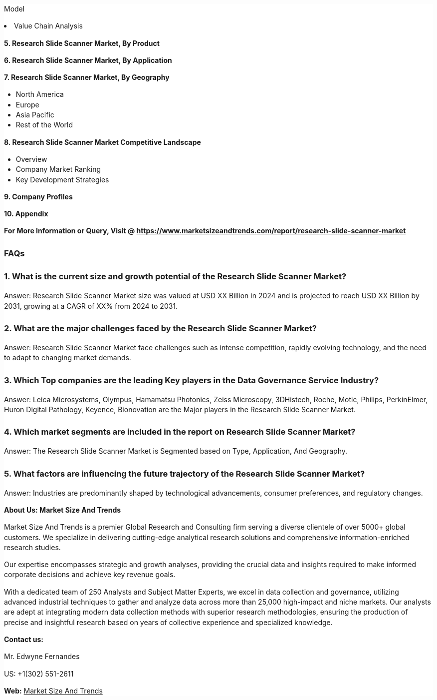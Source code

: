 Model</span></li><li><span class="">Value Chain Analysis</span></li></ul></div><div class="" data-test-id=""><p><strong><span class="">5. Research Slide Scanner Market, By Product</span></strong></p></div><div class="" data-test-id=""><p><strong><span class="">6. Research Slide Scanner Market, By Application</span></strong></p></div><div class="" data-test-id=""><p><strong><span class="">7. Research Slide Scanner Market, By Geography</span></strong></p></div><div class="" data-test-id=""><ul><li><span class="">North America</span></li><li><span class="">Europe</span></li><li><span class="">Asia Pacific</span></li><li><span class="">Rest of the World</span></li></ul></div><div class="" data-test-id=""><p><strong><span class="">8. Research Slide Scanner Market Competitive Landscape</span></strong></p></div><div class="" data-test-id=""><ul><li><span class="">Overview</span></li><li><span class="">Company Market Ranking</span></li><li><span class="">Key Development Strategies</span></li></ul></div><div class="" data-test-id=""><p><strong><span class="">9. Company Profiles</span></strong></p></div><div class="" data-test-id=""><p><strong><span class="">10. Appendix</span></strong></p></div><div class="" data-test-id=""><p><strong><span class="">For More Information or Query, Visit @ <a href="https://www.marketsizeandtrends.com/report/research-slide-scanner-market" target="_blank">https://www.marketsizeandtrends.com/report/research-slide-scanner-market</a></span></strong></p></div><div class="" data-test-id=""><div class="article-main__content" data-test-id="publishing-text-block"><h3><strong><span class="">FAQs</span></strong></h3></div><div class="article-main__content" data-test-id="publishing-text-block"><h3><span class="">1. What is the current size and growth potential of the Research Slide Scanner Market?</span></h3></div><div class="article-main__content" data-test-id="publishing-text-block"><p><span class="font-[700]">Answer</span><span class="">: Research Slide Scanner Market size was valued at USD XX Billion in 2024 and is projected to reach USD XX Billion by 2031, growing at a CAGR of XX% from 2024 to 2031.</span></p></div><div class="article-main__content" data-test-id="publishing-text-block"><h3><span class="">2. What are the major challenges faced by the Research Slide Scanner Market?</span></h3></div><div class="article-main__content" data-test-id="publishing-text-block"><p><span class="font-[700]">Answer</span><span class="">: Research Slide Scanner Market face challenges such as intense competition, rapidly evolving technology, and the need to adapt to changing market demands.</span></p></div><div class="article-main__content" data-test-id="publishing-text-block"><h3><span class="">3. Which Top companies are the leading Key players in the Data Governance Service Industry?</span></h3></div><div class="article-main__content" data-test-id="publishing-text-block"><p><span class="font-[700]">Answer</span><span class="">: Leica Microsystems, Olympus, Hamamatsu Photonics, Zeiss Microscopy, 3DHistech, Roche, Motic, Philips, PerkinElmer, Huron Digital Pathology, Keyence, Bionovation are the Major players in the Research Slide Scanner Market.</span></p></div><div class="article-main__content" data-test-id="publishing-text-block"><h3><span class="">4. Which market segments are included in the report on Research Slide Scanner Market?</span></h3></div><div class="article-main__content" data-test-id="publishing-text-block"><p><span class="font-[700]">Answer</span><span class="">: The Research Slide Scanner Market is Segmented based on Type, Application, And Geography.</span></p></div><div class="article-main__content" data-test-id="publishing-text-block"><h3><span class="">5. What factors are influencing the future trajectory of the Research Slide Scanner Market?</span></h3></div><div class="article-main__content" data-test-id="publishing-text-block"><p><span class="font-[700]">Answer:</span><span class="">&nbsp;Industries are predominantly shaped by technological advancements, consumer preferences, and regulatory changes.</span></p></div><p><strong><span class="">About Us: Market Size And Trends</span></strong></p></div><div class="" data-test-id=""><p><span class="">Market Size And Trends is a premier Global Research and Consulting firm serving a diverse clientele of over 5000+ global customers. We specialize in delivering cutting-edge analytical research solutions and comprehensive information-enriched research studies.</span></p></div><div class="" data-test-id=""><p><span class="">Our expertise encompasses strategic and growth analyses, providing the crucial data and insights required to make informed corporate decisions and achieve key revenue goals.</span></p></div><div class="" data-test-id=""><p><span class="">With a dedicated team of 250 Analysts and Subject Matter Experts, we excel in data collection and governance, utilizing advanced industrial techniques to gather and analyze data across more than 25,000 high-impact and niche markets. Our analysts are adept at integrating modern data collection methods with superior research methodologies, ensuring the production of precise and insightful research based on years of collective experience and specialized knowledge.</span></p></div><div class="" data-test-id=""><p><strong><span class="">Contact us:</span></strong></p></div><div class="" data-test-id=""><p><span class="">Mr. Edwyne Fernandes</span></p></div><div class="" data-test-id=""><p><span class="">US: +1(302) 551-2611<br /></span></p><p><span class=""><strong>Web:</strong> <a href="https://www.marketsizeandtrends.com/" target="_blank">Market Size And Trends</a></span></p></div>
